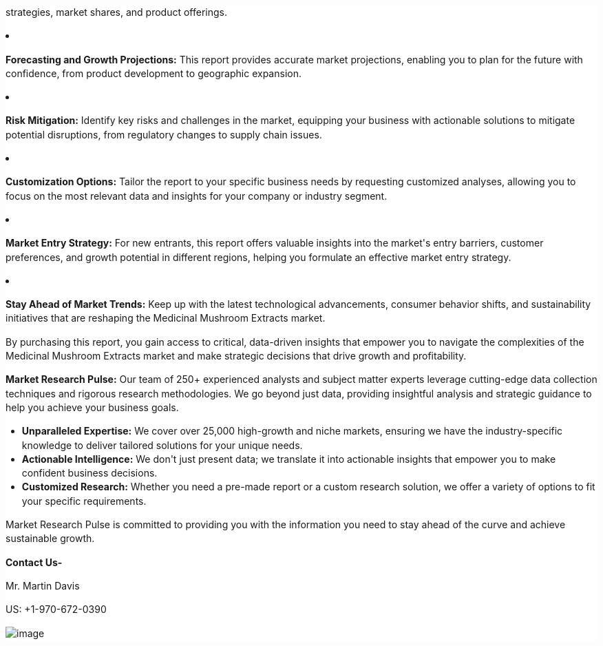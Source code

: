 strategies, market shares, and product offerings.</p></li><li><p><strong>Forecasting and Growth Projections:</strong> This report provides accurate market projections, enabling you to plan for the future with confidence, from product development to geographic expansion.</p></li><li><p><strong>Risk Mitigation:</strong> Identify key risks and challenges in the market, equipping your business with actionable solutions to mitigate potential disruptions, from regulatory changes to supply chain issues.</p></li><li><p><strong>Customization Options:</strong> Tailor the report to your specific business needs by requesting customized analyses, allowing you to focus on the most relevant data and insights for your company or industry segment.</p></li><li><p><strong>Market Entry Strategy:</strong> For new entrants, this report offers valuable insights into the market's entry barriers, customer preferences, and growth potential in different regions, helping you formulate an effective market entry strategy.</p></li><li><p><strong>Stay Ahead of Market Trends:</strong> Keep up with the latest technological advancements, consumer behavior shifts, and sustainability initiatives that are reshaping the Medicinal Mushroom Extracts market.</p></li></ol><p>By purchasing this report, you gain access to critical, data-driven insights that empower you to navigate the complexities of the Medicinal Mushroom Extracts market and make strategic decisions that drive growth and profitability.</p><p><strong>Market Research Pulse:</strong>&nbsp;Our team of 250+ experienced analysts and subject matter experts leverage cutting-edge data collection techniques and rigorous research methodologies. We go beyond just data, providing insightful analysis and strategic guidance to help you achieve your business goals.</p><ul><li><strong>Unparalleled Expertise:</strong>&nbsp;We cover over 25,000 high-growth and niche markets, ensuring we have the industry-specific knowledge to deliver tailored solutions for your unique needs.</li><li><strong>Actionable Intelligence:</strong>&nbsp;We don't just present data; we translate it into actionable insights that empower you to make confident business decisions.</li><li><strong>Customized Research:</strong>&nbsp;Whether you need a pre-made report or a custom research solution, we offer a variety of options to fit your specific requirements.</li></ul><p>Market Research Pulse is committed to providing you with the information you need to stay ahead of the curve and achieve sustainable growth.</p><p><strong>Contact Us-</strong></p><p>Mr. Martin Davis</p><p>US: +1-970-672-0390</p>
![image](https://github.com/user-attachments/assets/9fe864da-5fc0-4d1b-8c1e-4fc962d01b2b)

